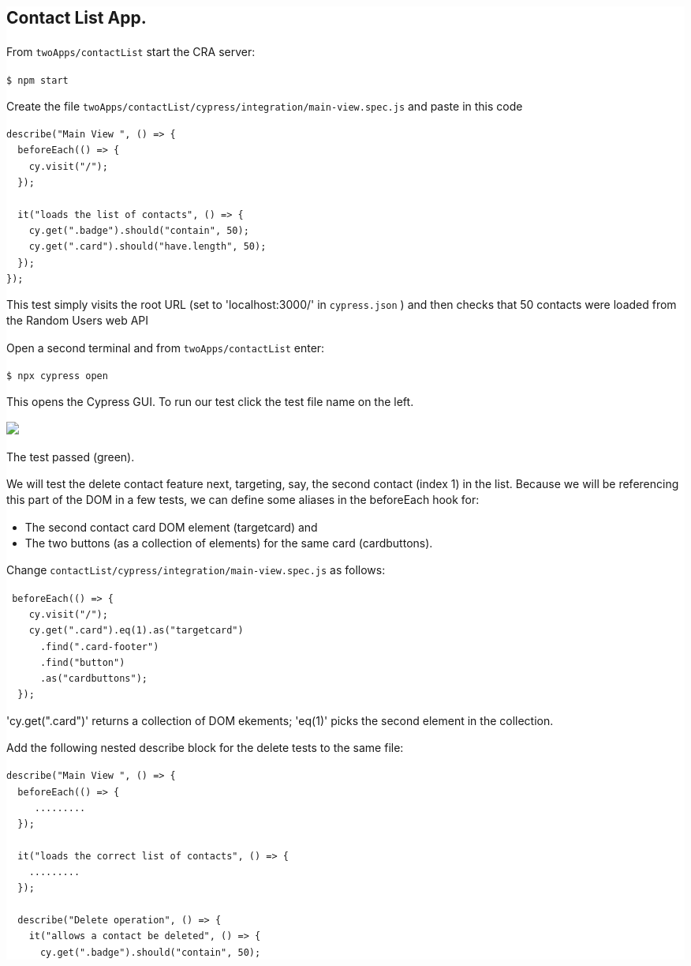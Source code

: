 ## Contact List App.

From `twoApps/contactList` start the CRA server:
~~~
$ npm start
~~~

Create the file `twoApps/contactList/cypress/integration/main-view.spec.js` and paste in this code
~~~
describe("Main View ", () => {
  beforeEach(() => {
    cy.visit("/");
  });

  it("loads the list of contacts", () => {
    cy.get(".badge").should("contain", 50);
    cy.get(".card").should("have.length", 50);
  });
});
~~~
This test simply visits the root URL (set to 'localhost:3000/' in `cypress.json` ) and then checks that 50 contacts were loaded from the Random Users web API

Open a second terminal and from `twoApps/contactList` enter:
~~~
$ npx cypress open
~~~
This opens the Cypress GUI. To run our test click the test file name on the left.

![][firsttest]

The test passed (green).

We will test the delete contact feature next, targeting, say, the second contact (index 1) in the list. Because we will be referencing this part of the DOM in a few tests, we can define some aliases in the beforeEach hook for:

+ The second contact card DOM element (targetcard) and 
+ The two buttons (as a collection of elements) for the same card (cardbuttons).

Change `contactList/cypress/integration/main-view.spec.js` as follows:
~~~
 beforeEach(() => {
    cy.visit("/");
    cy.get(".card").eq(1).as("targetcard")
      .find(".card-footer")
      .find("button")
      .as("cardbuttons");
  });
~~~

'cy.get(".card")' returns a collection of DOM ekements; 'eq(1)' picks the second element in the collection.

Add the following nested describe block for the delete tests to the same file:
~~~
describe("Main View ", () => {
  beforeEach(() => {
     .........
  });

  it("loads the correct list of contacts", () => {
    .........
  });

  describe("Delete operation", () => {
    it("allows a contact be deleted", () => {
      cy.get(".badge").should("contain", 50);
~~~

[firsttest]: ./img/firsttest.png
[secondtest]: ./img/secondtest.png
[thirdtest]: ./img/thirdtest.png
[jq]: https://jquery.com/